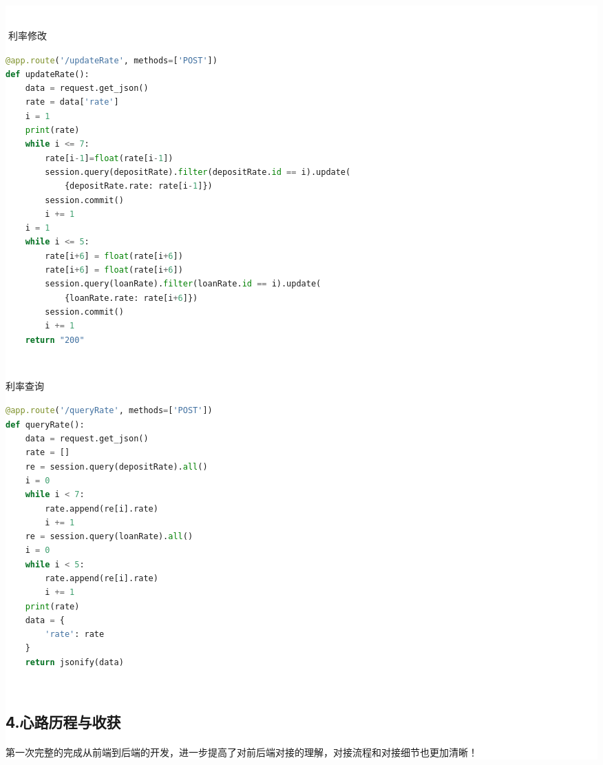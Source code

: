 ![点击并拖拽以移动](data:image/gif;base64,R0lGODlhAQABAPABAP///wAAACH5BAEKAAAALAAAAAABAAEAAAICRAEAOw==)

​    利率修改

```python
@app.route('/updateRate', methods=['POST'])
def updateRate():
    data = request.get_json()
    rate = data['rate']
    i = 1
    print(rate)
    while i <= 7:
        rate[i-1]=float(rate[i-1])
        session.query(depositRate).filter(depositRate.id == i).update(
            {depositRate.rate: rate[i-1]})
        session.commit()
        i += 1
    i = 1
    while i <= 5:
        rate[i+6] = float(rate[i+6])
        rate[i+6] = float(rate[i+6])
        session.query(loanRate).filter(loanRate.id == i).update(
            {loanRate.rate: rate[i+6]})
        session.commit()
        i += 1
    return "200"
```

![点击并拖拽以移动](data:image/gif;base64,R0lGODlhAQABAPABAP///wAAACH5BAEKAAAALAAAAAABAAEAAAICRAEAOw==)

利率查询

```python
@app.route('/queryRate', methods=['POST'])
def queryRate():
    data = request.get_json()
    rate = []
    re = session.query(depositRate).all()
    i = 0
    while i < 7:
        rate.append(re[i].rate)
        i += 1
    re = session.query(loanRate).all()
    i = 0
    while i < 5:
        rate.append(re[i].rate)
        i += 1
    print(rate)
    data = {
        'rate': rate
    }
    return jsonify(data)
```

![点击并拖拽以移动](data:image/gif;base64,R0lGODlhAQABAPABAP///wAAACH5BAEKAAAALAAAAAABAAEAAAICRAEAOw==)

##   4.心路历程与收获

第一次完整的完成从前端到后端的开发，进一步提高了对前后端对接的理解，对接流程和对接细节也更加清晰！ 

### 